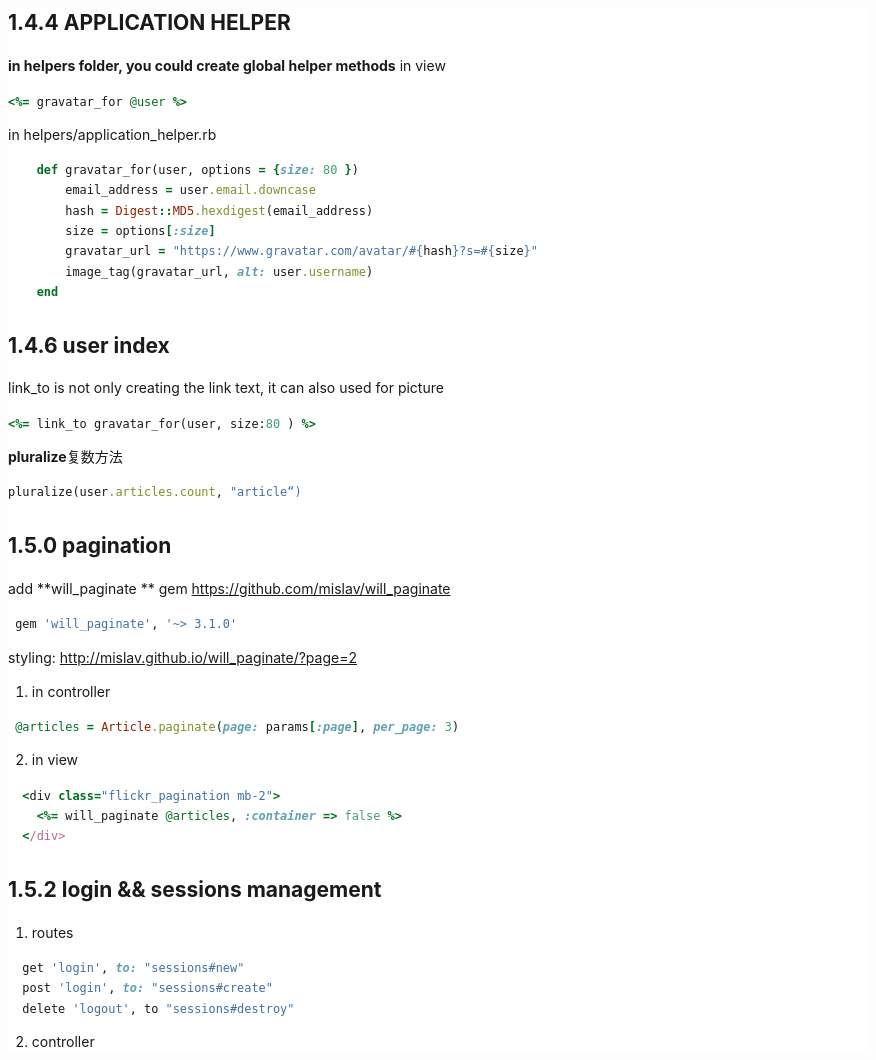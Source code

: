 ## 1.4.4 APPLICATION HELPER
**in helpers folder, you could create global helper methods**
in view
```ruby
<%= gravatar_for @user %>
```

in helpers/application_helper.rb
```ruby
    def gravatar_for(user, options = {size: 80 })
        email_address = user.email.downcase
        hash = Digest::MD5.hexdigest(email_address)
        size = options[:size]
        gravatar_url = "https://www.gravatar.com/avatar/#{hash}?s=#{size}"
        image_tag(gravatar_url, alt: user.username)
    end
```

## 1.4.6 user index
link_to is not only creating the link text, it can also used for picture
```ruby
<%= link_to gravatar_for(user, size:80 ) %>
```


**pluralize**复数方法
```ruby
pluralize(user.articles.count, "article“)
```

## 1.5.0 pagination
add **will_paginate ** gem
https://github.com/mislav/will_paginate
``` ruby
 gem 'will_paginate', '~> 3.1.0'
```

styling:
http://mislav.github.io/will_paginate/?page=2

1. in controller
```ruby
 @articles = Article.paginate(page: params[:page], per_page: 3)
```
2. in view
```ruby
  <div class="flickr_pagination mb-2">  
    <%= will_paginate @articles, :container => false %>
  </div>
```

## 1.5.2 login && sessions management
1. routes
```ruby
  get 'login', to: "sessions#new"
  post 'login', to: "sessions#create"
  delete 'logout', to "sessions#destroy"
```
2. controller
